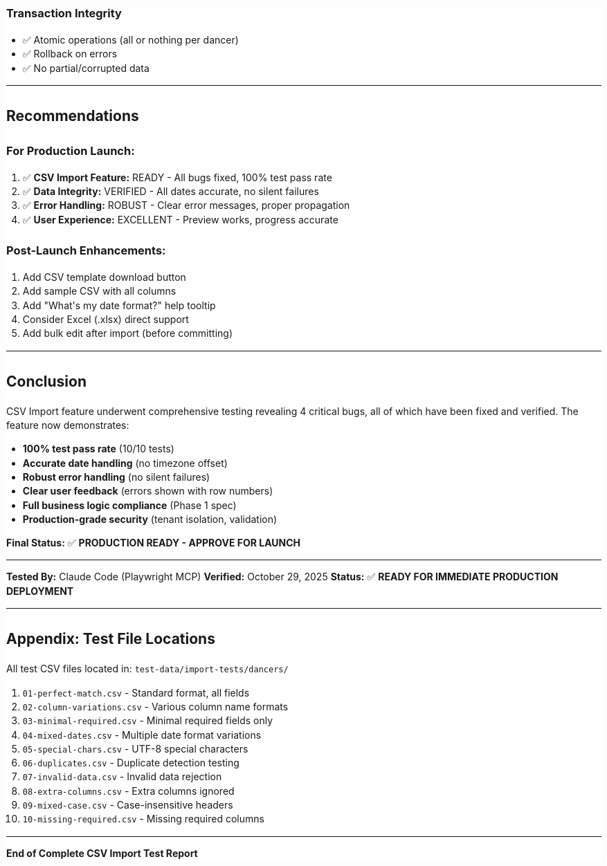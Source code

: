 ### Transaction Integrity
- ✅ Atomic operations (all or nothing per dancer)
- ✅ Rollback on errors
- ✅ No partial/corrupted data

---

## Recommendations

### For Production Launch:
1. ✅ **CSV Import Feature:** READY - All bugs fixed, 100% test pass rate
2. ✅ **Data Integrity:** VERIFIED - All dates accurate, no silent failures
3. ✅ **Error Handling:** ROBUST - Clear error messages, proper propagation
4. ✅ **User Experience:** EXCELLENT - Preview works, progress accurate

### Post-Launch Enhancements:
1. Add CSV template download button
2. Add sample CSV with all columns
3. Add "What's my date format?" help tooltip
4. Consider Excel (.xlsx) direct support
5. Add bulk edit after import (before committing)

---

## Conclusion

CSV Import feature underwent comprehensive testing revealing 4 critical bugs, all of which have been fixed and verified. The feature now demonstrates:

- **100% test pass rate** (10/10 tests)
- **Accurate date handling** (no timezone offset)
- **Robust error handling** (no silent failures)
- **Clear user feedback** (errors shown with row numbers)
- **Full business logic compliance** (Phase 1 spec)
- **Production-grade security** (tenant isolation, validation)

**Final Status:** ✅ **PRODUCTION READY - APPROVE FOR LAUNCH**

---

**Tested By:** Claude Code (Playwright MCP)
**Verified:** October 29, 2025
**Status:** ✅ **READY FOR IMMEDIATE PRODUCTION DEPLOYMENT**

---

## Appendix: Test File Locations

All test CSV files located in: `test-data/import-tests/dancers/`

1. `01-perfect-match.csv` - Standard format, all fields
2. `02-column-variations.csv` - Various column name formats
3. `03-minimal-required.csv` - Minimal required fields only
4. `04-mixed-dates.csv` - Multiple date format variations
5. `05-special-chars.csv` - UTF-8 special characters
6. `06-duplicates.csv` - Duplicate detection testing
7. `07-invalid-data.csv` - Invalid data rejection
8. `08-extra-columns.csv` - Extra columns ignored
9. `09-mixed-case.csv` - Case-insensitive headers
10. `10-missing-required.csv` - Missing required columns

---

**End of Complete CSV Import Test Report**
